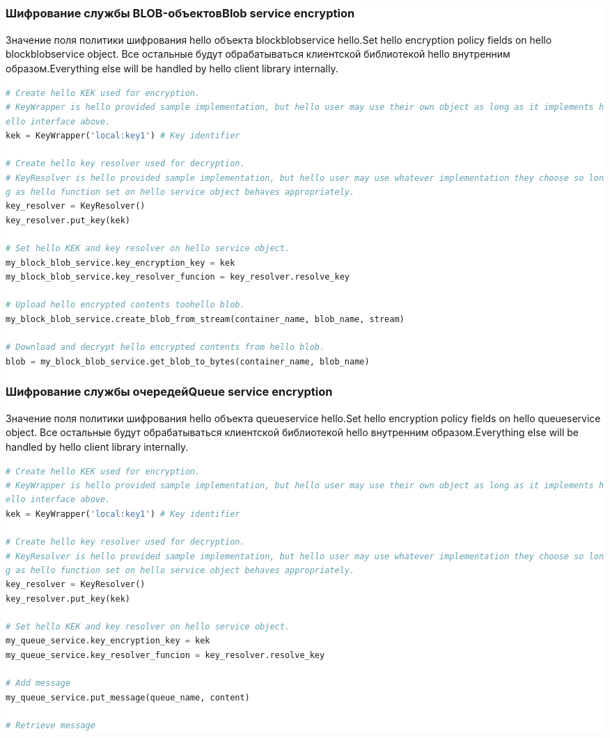 ### <a name="blob-service-encryption"></a><span data-ttu-id="94370-231">Шифрование службы BLOB-объектов</span><span class="sxs-lookup"><span data-stu-id="94370-231">Blob service encryption</span></span>
<span data-ttu-id="94370-232">Значение поля политики шифрования hello объекта blockblobservice hello.</span><span class="sxs-lookup"><span data-stu-id="94370-232">Set hello encryption policy fields on hello blockblobservice object.</span></span> <span data-ttu-id="94370-233">Все остальные будут обрабатываться клиентской библиотекой hello внутренним образом.</span><span class="sxs-lookup"><span data-stu-id="94370-233">Everything else will be handled by hello client library internally.</span></span>

```python
# Create hello KEK used for encryption.
# KeyWrapper is hello provided sample implementation, but hello user may use their own object as long as it implements hello interface above.
kek = KeyWrapper('local:key1') # Key identifier

# Create hello key resolver used for decryption.
# KeyResolver is hello provided sample implementation, but hello user may use whatever implementation they choose so long as hello function set on hello service object behaves appropriately.
key_resolver = KeyResolver()
key_resolver.put_key(kek)

# Set hello KEK and key resolver on hello service object.
my_block_blob_service.key_encryption_key = kek
my_block_blob_service.key_resolver_funcion = key_resolver.resolve_key

# Upload hello encrypted contents toohello blob.
my_block_blob_service.create_blob_from_stream(container_name, blob_name, stream)

# Download and decrypt hello encrypted contents from hello blob.
blob = my_block_blob_service.get_blob_to_bytes(container_name, blob_name)
```

### <a name="queue-service-encryption"></a><span data-ttu-id="94370-234">Шифрование службы очередей</span><span class="sxs-lookup"><span data-stu-id="94370-234">Queue service encryption</span></span>
<span data-ttu-id="94370-235">Значение поля политики шифрования hello объекта queueservice hello.</span><span class="sxs-lookup"><span data-stu-id="94370-235">Set hello encryption policy fields on hello queueservice object.</span></span> <span data-ttu-id="94370-236">Все остальные будут обрабатываться клиентской библиотекой hello внутренним образом.</span><span class="sxs-lookup"><span data-stu-id="94370-236">Everything else will be handled by hello client library internally.</span></span>

```python
# Create hello KEK used for encryption.
# KeyWrapper is hello provided sample implementation, but hello user may use their own object as long as it implements hello interface above.
kek = KeyWrapper('local:key1') # Key identifier

# Create hello key resolver used for decryption.
# KeyResolver is hello provided sample implementation, but hello user may use whatever implementation they choose so long as hello function set on hello service object behaves appropriately.
key_resolver = KeyResolver()
key_resolver.put_key(kek)

# Set hello KEK and key resolver on hello service object.
my_queue_service.key_encryption_key = kek
my_queue_service.key_resolver_funcion = key_resolver.resolve_key

# Add message
my_queue_service.put_message(queue_name, content)

# Retrieve message
```